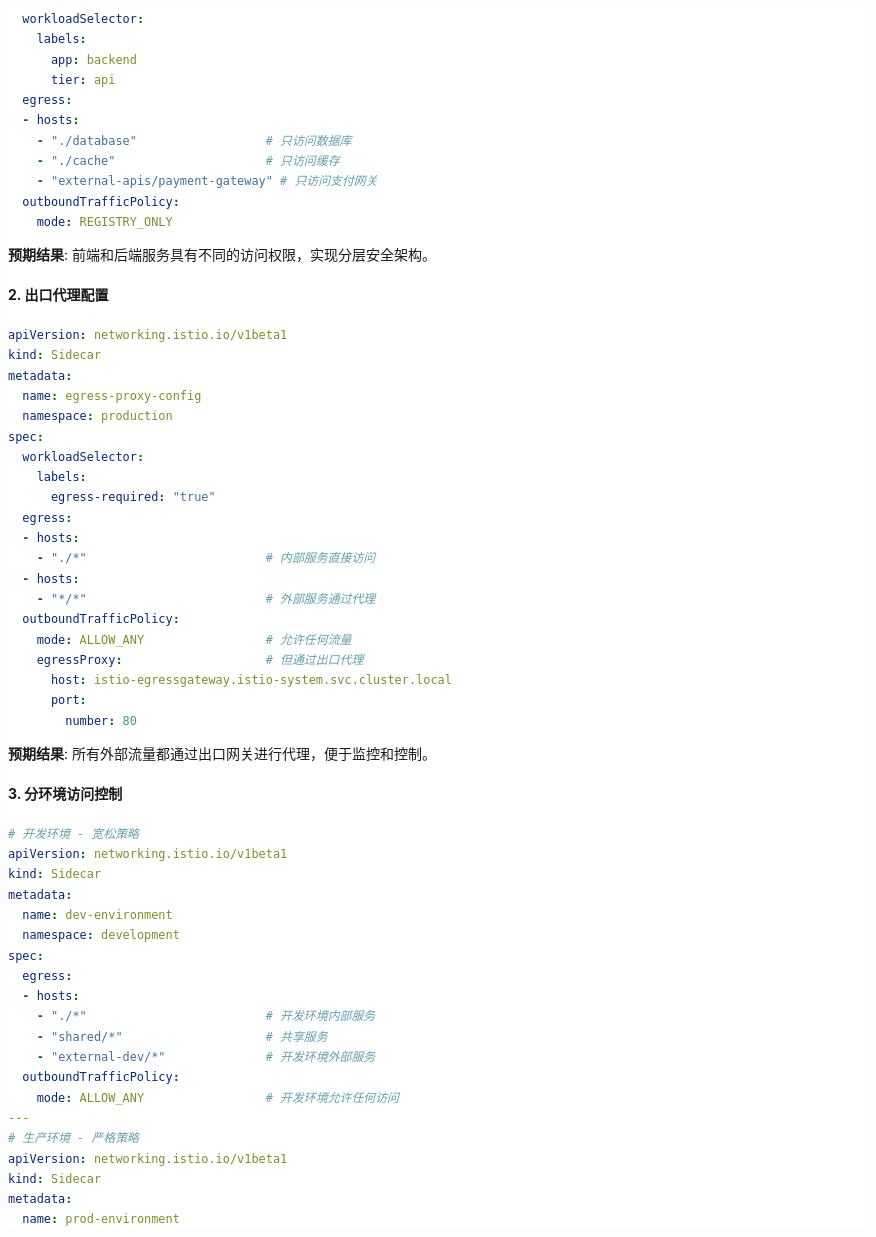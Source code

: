 ```yaml
  workloadSelector:
    labels:
      app: backend
      tier: api
  egress:
  - hosts:
    - "./database"                  # 只访问数据库
    - "./cache"                     # 只访问缓存
    - "external-apis/payment-gateway" # 只访问支付网关
  outboundTrafficPolicy:
    mode: REGISTRY_ONLY
```

**预期结果**: 前端和后端服务具有不同的访问权限，实现分层安全架构。

#### 2. 出口代理配置

```yaml
apiVersion: networking.istio.io/v1beta1
kind: Sidecar
metadata:
  name: egress-proxy-config
  namespace: production
spec:
  workloadSelector:
    labels:
      egress-required: "true"
  egress:
  - hosts:
    - "./*"                         # 内部服务直接访问
  - hosts:
    - "*/*"                         # 外部服务通过代理
  outboundTrafficPolicy:
    mode: ALLOW_ANY                 # 允许任何流量
    egressProxy:                    # 但通过出口代理
      host: istio-egressgateway.istio-system.svc.cluster.local
      port:
        number: 80
```

**预期结果**: 所有外部流量都通过出口网关进行代理，便于监控和控制。

#### 3. 分环境访问控制

```yaml
# 开发环境 - 宽松策略
apiVersion: networking.istio.io/v1beta1
kind: Sidecar
metadata:
  name: dev-environment
  namespace: development
spec:
  egress:
  - hosts:
    - "./*"                         # 开发环境内部服务
    - "shared/*"                    # 共享服务
    - "external-dev/*"              # 开发环境外部服务
  outboundTrafficPolicy:
    mode: ALLOW_ANY                 # 开发环境允许任何访问
---
# 生产环境 - 严格策略
apiVersion: networking.istio.io/v1beta1
kind: Sidecar
metadata:
  name: prod-environment
```